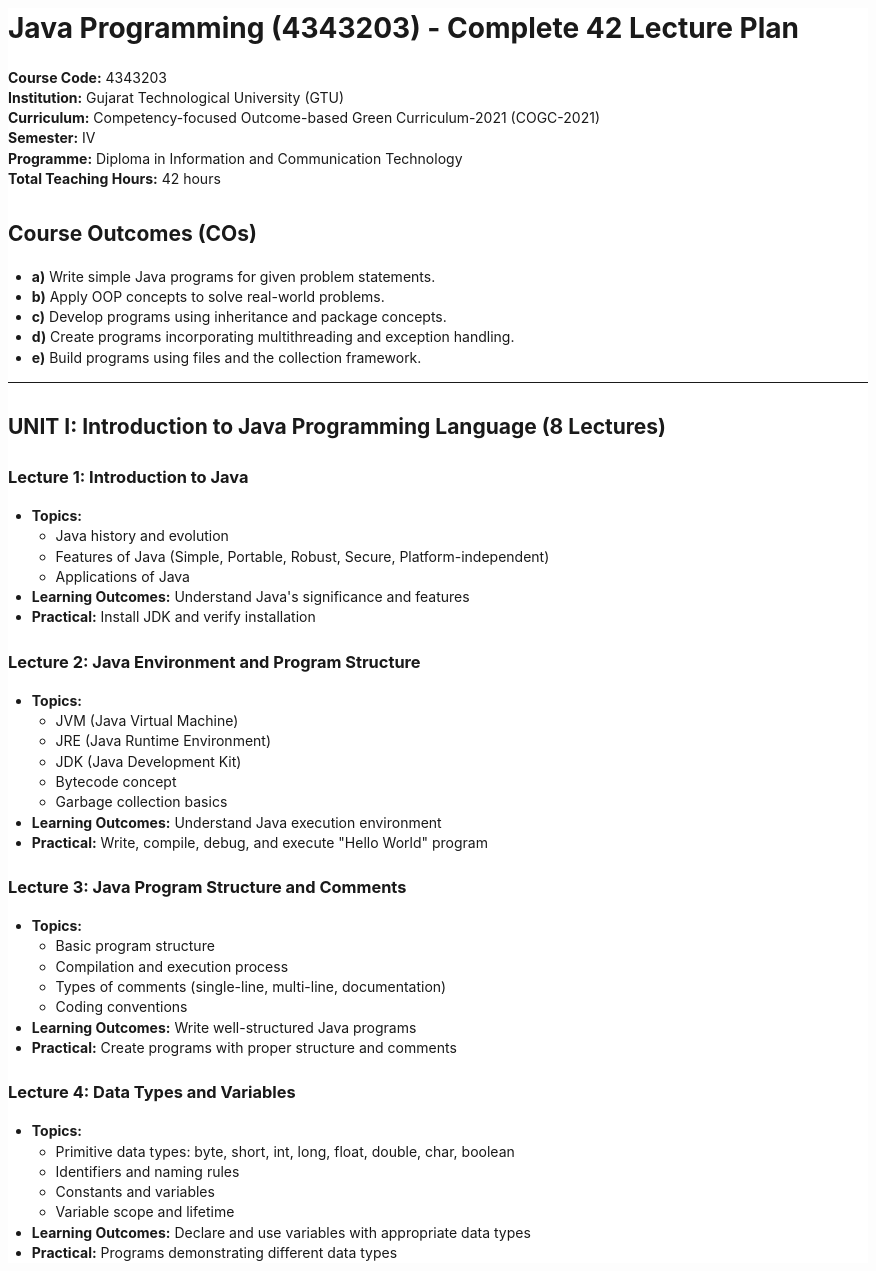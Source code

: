# Java Programming (4343203) - Complete 42 Lecture Plan

**Course Code:** 4343203  
**Institution:** Gujarat Technological University (GTU)  
**Curriculum:** Competency-focused Outcome-based Green Curriculum-2021 (COGC-2021)  
**Semester:** IV  
**Programme:** Diploma in Information and Communication Technology  
**Total Teaching Hours:** 42 hours

## Course Outcomes (COs)
- **a)** Write simple Java programs for given problem statements.
- **b)** Apply OOP concepts to solve real-world problems.
- **c)** Develop programs using inheritance and package concepts.
- **d)** Create programs incorporating multithreading and exception handling.
- **e)** Build programs using files and the collection framework.

---

## **UNIT I: Introduction to Java Programming Language (8 Lectures)**

### **Lecture 1: Introduction to Java**
- **Topics:** 
  - Java history and evolution
  - Features of Java (Simple, Portable, Robust, Secure, Platform-independent)
  - Applications of Java
- **Learning Outcomes:** Understand Java's significance and features
- **Practical:** Install JDK and verify installation

### **Lecture 2: Java Environment and Program Structure**
- **Topics:**
  - JVM (Java Virtual Machine)
  - JRE (Java Runtime Environment)  
  - JDK (Java Development Kit)
  - Bytecode concept
  - Garbage collection basics
- **Learning Outcomes:** Understand Java execution environment
- **Practical:** Write, compile, debug, and execute "Hello World" program

### **Lecture 3: Java Program Structure and Comments**
- **Topics:**
  - Basic program structure
  - Compilation and execution process
  - Types of comments (single-line, multi-line, documentation)
  - Coding conventions
- **Learning Outcomes:** Write well-structured Java programs
- **Practical:** Create programs with proper structure and comments

### **Lecture 4: Data Types and Variables**
- **Topics:**
  - Primitive data types: byte, short, int, long, float, double, char, boolean
  - Identifiers and naming rules
  - Constants and variables
  - Variable scope and lifetime
- **Learning Outcomes:** Declare and use variables with appropriate data types
- **Practical:** Programs demonstrating different data types

